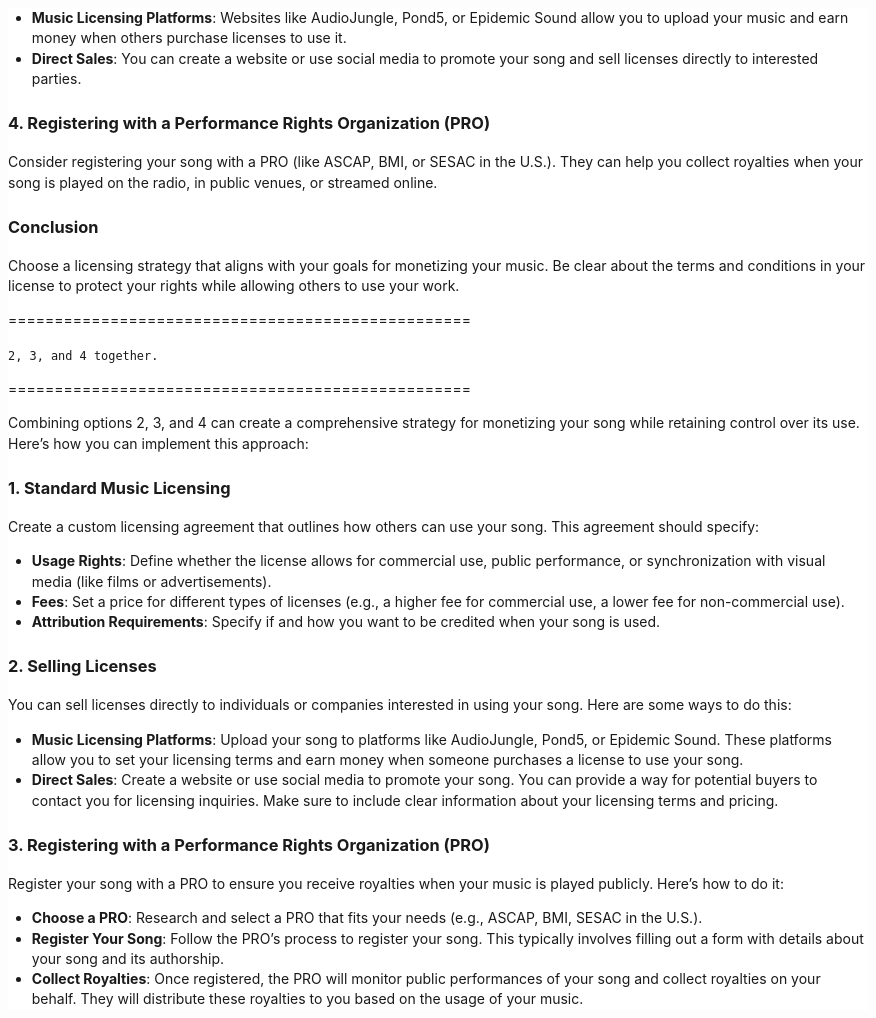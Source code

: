 - **Music Licensing Platforms**: Websites like AudioJungle, Pond5, or Epidemic Sound allow you to upload your music and earn money when others purchase licenses to use it.
- **Direct Sales**: You can create a website or use social media to promote your song and sell licenses directly to interested parties.

### 4. **Registering with a Performance Rights Organization (PRO)**
Consider registering your song with a PRO (like ASCAP, BMI, or SESAC in the U.S.). They can help you collect royalties when your song is played on the radio, in public venues, or streamed online.

### Conclusion
Choose a licensing strategy that aligns with your goals for monetizing your music. Be clear about the terms and conditions in your license to protect your rights while allowing others to use your work.


==================================================
```
2, 3, and 4 together.
```
==================================================

Combining options 2, 3, and 4 can create a comprehensive strategy for monetizing your song while retaining control over its use. Here’s how you can implement this approach:

### 1. **Standard Music Licensing**
Create a custom licensing agreement that outlines how others can use your song. This agreement should specify:

- **Usage Rights**: Define whether the license allows for commercial use, public performance, or synchronization with visual media (like films or advertisements).
- **Fees**: Set a price for different types of licenses (e.g., a higher fee for commercial use, a lower fee for non-commercial use).
- **Attribution Requirements**: Specify if and how you want to be credited when your song is used.

### 2. **Selling Licenses**
You can sell licenses directly to individuals or companies interested in using your song. Here are some ways to do this:

- **Music Licensing Platforms**: Upload your song to platforms like AudioJungle, Pond5, or Epidemic Sound. These platforms allow you to set your licensing terms and earn money when someone purchases a license to use your song.
- **Direct Sales**: Create a website or use social media to promote your song. You can provide a way for potential buyers to contact you for licensing inquiries. Make sure to include clear information about your licensing terms and pricing.

### 3. **Registering with a Performance Rights Organization (PRO)**
Register your song with a PRO to ensure you receive royalties when your music is played publicly. Here’s how to do it:

- **Choose a PRO**: Research and select a PRO that fits your needs (e.g., ASCAP, BMI, SESAC in the U.S.).
- **Register Your Song**: Follow the PRO’s process to register your song. This typically involves filling out a form with details about your song and its authorship.
- **Collect Royalties**: Once registered, the PRO will monitor public performances of your song and collect royalties on your behalf. They will distribute these royalties to you based on the usage of your music.
